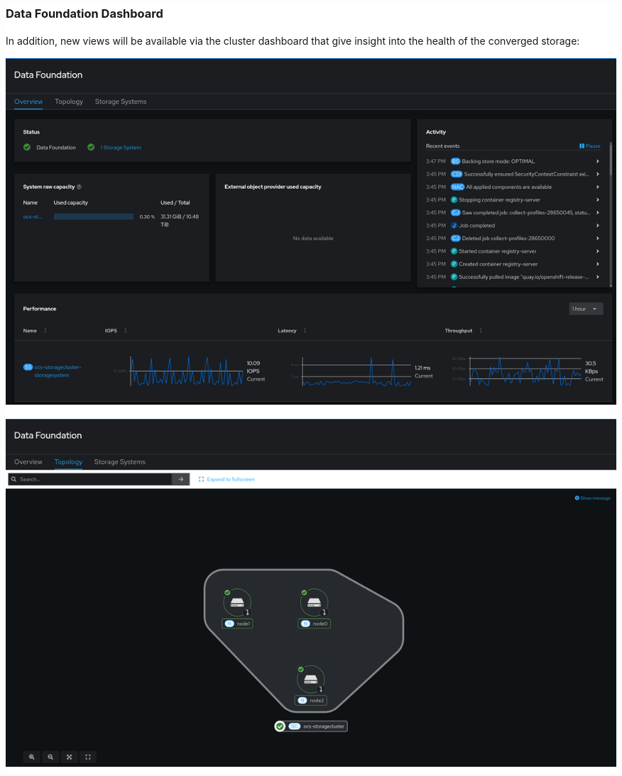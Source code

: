 ### Data Foundation Dashboard
In addition, new views will be available via the cluster dashboard that give insight into the health of the converged storage:

![ODF Overview](./.images/data-foundation-overview.png)

![ODF Topology](./.images/odf-topology.png)
